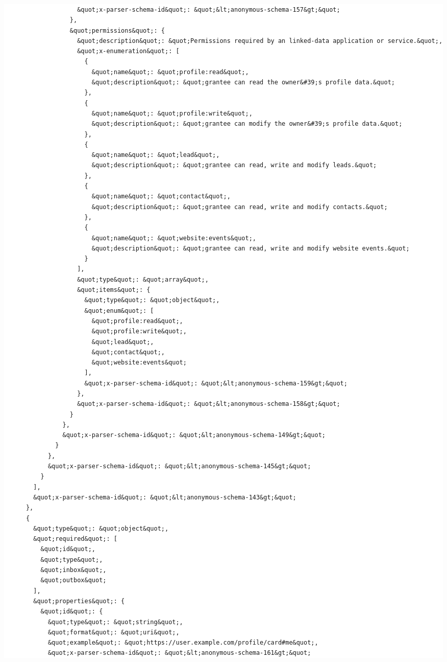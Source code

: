                         &quot;x-parser-schema-id&quot;: &quot;&lt;anonymous-schema-157&gt;&quot;
                      },
                      &quot;permissions&quot;: {
                        &quot;description&quot;: &quot;Permissions required by an linked-data application or service.&quot;,
                        &quot;x-enumeration&quot;: [
                          {
                            &quot;name&quot;: &quot;profile:read&quot;,
                            &quot;description&quot;: &quot;grantee can read the owner&#39;s profile data.&quot;
                          },
                          {
                            &quot;name&quot;: &quot;profile:write&quot;,
                            &quot;description&quot;: &quot;grantee can modify the owner&#39;s profile data.&quot;
                          },
                          {
                            &quot;name&quot;: &quot;lead&quot;,
                            &quot;description&quot;: &quot;grantee can read, write and modify leads.&quot;
                          },
                          {
                            &quot;name&quot;: &quot;contact&quot;,
                            &quot;description&quot;: &quot;grantee can read, write and modify contacts.&quot;
                          },
                          {
                            &quot;name&quot;: &quot;website:events&quot;,
                            &quot;description&quot;: &quot;grantee can read, write and modify website events.&quot;
                          }
                        ],
                        &quot;type&quot;: &quot;array&quot;,
                        &quot;items&quot;: {
                          &quot;type&quot;: &quot;object&quot;,
                          &quot;enum&quot;: [
                            &quot;profile:read&quot;,
                            &quot;profile:write&quot;,
                            &quot;lead&quot;,
                            &quot;contact&quot;,
                            &quot;website:events&quot;
                          ],
                          &quot;x-parser-schema-id&quot;: &quot;&lt;anonymous-schema-159&gt;&quot;
                        },
                        &quot;x-parser-schema-id&quot;: &quot;&lt;anonymous-schema-158&gt;&quot;
                      }
                    },
                    &quot;x-parser-schema-id&quot;: &quot;&lt;anonymous-schema-149&gt;&quot;
                  }
                },
                &quot;x-parser-schema-id&quot;: &quot;&lt;anonymous-schema-145&gt;&quot;
              }
            ],
            &quot;x-parser-schema-id&quot;: &quot;&lt;anonymous-schema-143&gt;&quot;
          },
          {
            &quot;type&quot;: &quot;object&quot;,
            &quot;required&quot;: [
              &quot;id&quot;,
              &quot;type&quot;,
              &quot;inbox&quot;,
              &quot;outbox&quot;
            ],
            &quot;properties&quot;: {
              &quot;id&quot;: {
                &quot;type&quot;: &quot;string&quot;,
                &quot;format&quot;: &quot;uri&quot;,
                &quot;example&quot;: &quot;https://user.example.com/profile/card#me&quot;,
                &quot;x-parser-schema-id&quot;: &quot;&lt;anonymous-schema-161&gt;&quot;